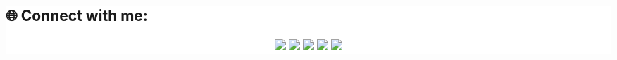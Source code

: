 
## 🌐 Connect with me:   
 <div>
   <p align="center">
  <a href="https://www.youtube.com/channel/UCeJiP5e6BPNdzOy2Q85mx1w" target="_blank"><img src="https://img.shields.io/badge/YouTube-FF0000?style=for-the-badge&logo=youtube&logoColor=white" target="_blank"></a>
  <a href="https://instagram.com/ariannosanchezz" target="_blank"><img src="https://img.shields.io/badge/-Instagram-%23E4405F?style=for-the-badge&logo=instagram&logoColor=white" target="_blank"></a>
 <a href="https://discord.gg/arisad#3480" target="_blank"><img src="https://img.shields.io/badge/Discord-7289DA?style=for-the-badge&logo=discord&logoColor=white" target="_blank"></a> 
  <a href = "mailto:ariannosanchezm@gmail.com"><img src="https://img.shields.io/badge/-Gmail-%23333?style=for-the-badge&logo=gmail&logoColor=white" target="_blank"></a>
  <a href="https://www.linkedin.com/in/arianno-abbeth-sanchez-mitma" target="_blank"><img src="https://img.shields.io/badge/-LinkedIn-%230077B5?style=for-the-badge&logo=linkedin&logoColor=white" target="_blank"></a> 

   </p>
</div>
